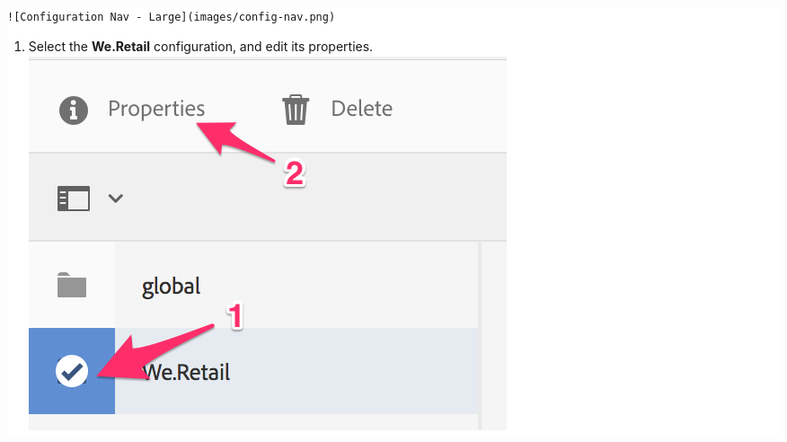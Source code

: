 	![Configuration Nav - Large](images/config-nav.png)

1. Select the **We.Retail** configuration, and edit its properties.
	![We.Retail Config - Small](images/weretail-config.png)
